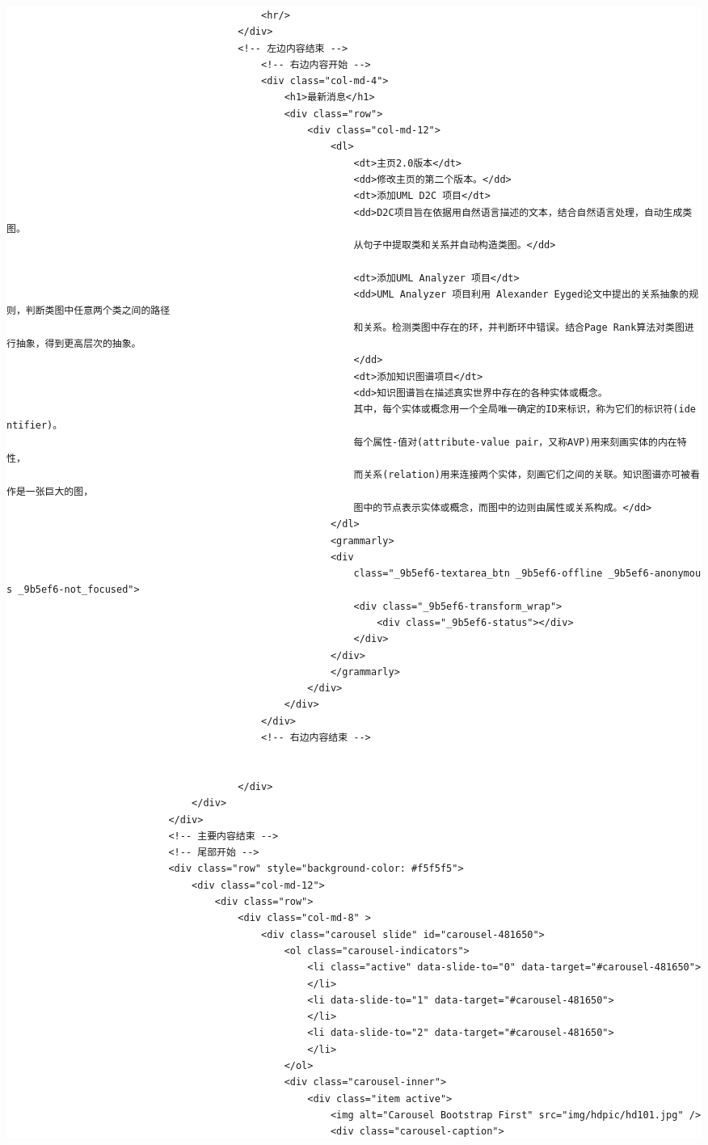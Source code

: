     											<hr/>
    										</div>
    										<!-- 左边内容结束 -->
    											<!-- 右边内容开始 -->
    											<div class="col-md-4">
    												<h1>最新消息</h1>
    												<div class="row">
    													<div class="col-md-12">
    														<dl>
    															<dt>主页2.0版本</dt>
    															<dd>修改主页的第二个版本。</dd>
    															<dt>添加UML D2C 项目</dt>
    															<dd>D2C项目旨在依据用自然语言描述的文本，结合自然语言处理，自动生成类图。
    															从句子中提取类和关系并自动构造类图。</dd>
    															
    															<dt>添加UML Analyzer 项目</dt>
    															<dd>UML Analyzer 项目利用 Alexander Eyged论文中提出的关系抽象的规则，判断类图中任意两个类之间的路径
    															和关系。检测类图中存在的环，并判断环中错误。结合Page Rank算法对类图进行抽象，得到更高层次的抽象。
    															</dd>
    															<dt>添加知识图谱项目</dt>
    															<dd>知识图谱旨在描述真实世界中存在的各种实体或概念。
    															其中，每个实体或概念用一个全局唯一确定的ID来标识，称为它们的标识符(identifier)。
    															每个属性-值对(attribute-value pair，又称AVP)用来刻画实体的内在特性，
    															而关系(relation)用来连接两个实体，刻画它们之间的关联。知识图谱亦可被看作是一张巨大的图，
    															图中的节点表示实体或概念，而图中的边则由属性或关系构成。</dd>
    														</dl>
    														<grammarly>
    														<div
    															class="_9b5ef6-textarea_btn _9b5ef6-offline _9b5ef6-anonymous _9b5ef6-not_focused">
    															<div class="_9b5ef6-transform_wrap">
    																<div class="_9b5ef6-status"></div>
    															</div>
    														</div>
    														</grammarly>
    													</div>
    												</div>
    											</div>
    											<!-- 右边内容结束 -->
    											
    											
    										</div>
    								</div>
    							</div>
    							<!-- 主要内容结束 -->
    							<!-- 尾部开始 -->
    							<div class="row" style="background-color: #f5f5f5">
    								<div class="col-md-12">
    									<div class="row">
    										<div class="col-md-8" >
    											<div class="carousel slide" id="carousel-481650">
    												<ol class="carousel-indicators">
    													<li class="active" data-slide-to="0" data-target="#carousel-481650">
    													</li>
    													<li data-slide-to="1" data-target="#carousel-481650">
    													</li>
    													<li data-slide-to="2" data-target="#carousel-481650">
    													</li>
    												</ol>
    												<div class="carousel-inner">
    													<div class="item active">
    														<img alt="Carousel Bootstrap First" src="img/hdpic/hd101.jpg" />
    														<div class="carousel-caption">
    															